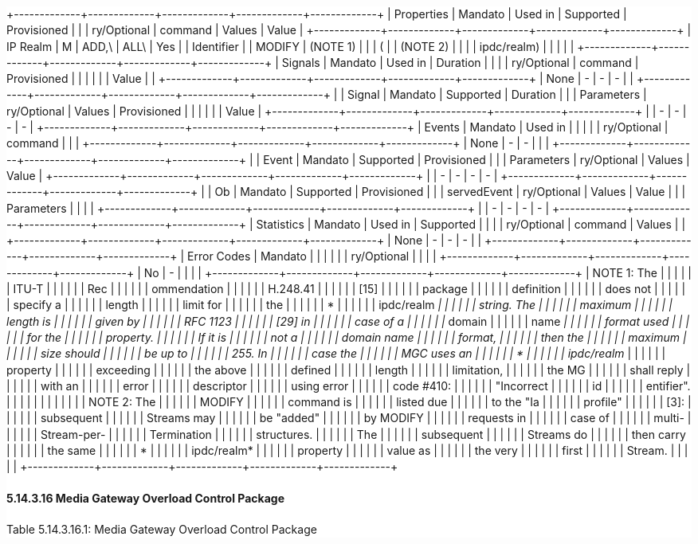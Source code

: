 +-------------+-------------+-------------+-------------+-------------+ | Properties | Mandato | Used in | Supported | Provisioned | | | ry/Optional | command | Values | Value | +-------------+-------------+-------------+-------------+-------------+ | IP Realm | M | ADD,\ | ALL\ | Yes | | Identifier | | MODIFY | (NOTE 1) | | | ( | | (NOTE 2) | | | | ipdc/realm) | | | | | +-------------+-------------+-------------+-------------+-------------+ | Signals | Mandato | Used in | Duration | | | | ry/Optional | command | Provisioned | | | | | | Value | | +-------------+-------------+-------------+-------------+-------------+ | None | - | - | - | | +-------------+-------------+-------------+-------------+-------------+ | | Signal | Mandato | Supported | Duration | | | Parameters | ry/Optional | Values | Provisioned | | | | | | Value | +-------------+-------------+-------------+-------------+-------------+ | | - | - | - | - | +-------------+-------------+-------------+-------------+-------------+ | Events | Mandato | Used in | | | | | ry/Optional | command | | | +-------------+-------------+-------------+-------------+-------------+ | None | - | - | | | +-------------+-------------+-------------+-------------+-------------+ | | Event | Mandato | Supported | Provisioned | | | Parameters | ry/Optional | Values | Value | +-------------+-------------+-------------+-------------+-------------+ | | - | - | - | - | +-------------+-------------+-------------+-------------+-------------+ | | Ob | Mandato | Supported | Provisioned | | | servedEvent | ry/Optional | Values | Value | | | Parameters | | | | +-------------+-------------+-------------+-------------+-------------+ | | - | - | - | - | +-------------+-------------+-------------+-------------+-------------+ | Statistics | Mandato | Used in | Supported | | | | ry/Optional | command | Values | | +-------------+-------------+-------------+-------------+-------------+ | None | - | - | - | | +-------------+-------------+-------------+-------------+-------------+ | Error Codes | Mandato | | | | | | ry/Optional | | | | +-------------+-------------+-------------+-------------+-------------+ | No | - | | | | +-------------+-------------+-------------+-------------+-------------+ | NOTE 1: The | | | | | | ITU-T | | | | | | Rec | | | | | | ommendation | | | | | | H.248.41 | | | | | | [15] | | | | | | package | | | | | | definition | | | | | | does not | | | | | | specify a | | | | | | length | | | | | | limit for | | | | | | the | | | | | | * | | | | | | ipdc/realm _| | | | | | string. The | | | | | | maximum | | | | | | length is | | | | | | given by | | | | | | RFC 1123 | | | | | | [29] in | | | | | | case of a | | | | | |_ domain | | | | | | name _| | | | | | format used | | | | | | for the | | | | | | property. | | | | | | If it is | | | | | | not a | | | | | | domain name | | | | | | format, | | | | | | then the | | | | | | maximum | | | | | | size should | | | | | | be up to | | | | | | 255. In | | | | | | case the | | | | | | MGC uses an | | | | | | * | | | | | | ipdc/realm_ | | | | | | property | | | | | | exceeding | | | | | | the above | | | | | | defined | | | | | | length | | | | | | limitation, | | | | | | the MG | | | | | | shall reply | | | | | | with an | | | | | | error | | | | | | descriptor | | | | | | using error | | | | | | code #410: | | | | | | \"Incorrect | | | | | | id | | | | | | entifier\". | | | | | | | | | | | | NOTE 2: The | | | | | | MODIFY | | | | | | command is | | | | | | listed due | | | | | | to the "Ia | | | | | | profile" | | | | | | [3]: | | | | | | subsequent | | | | | | Streams may | | | | | | be "added" | | | | | | by MODIFY | | | | | | requests in | | | | | | case of | | | | | | multi- | | | | | | Stream-per- | | | | | | Termination | | | | | | structures. | | | | | | The | | | | | | subsequent | | | | | | Streams do | | | | | | then carry | | | | | | the same | | | | | | * | | | | | | ipdc/realm* | | | | | | property | | | | | | value as | | | | | | the very | | | | | | first | | | | | | Stream. | | | | | +-------------+-------------+-------------+-------------+-------------+
#### 5.14.3.16 Media Gateway Overload Control Package
Table 5.14.3.16.1: Media Gateway Overload Control Package